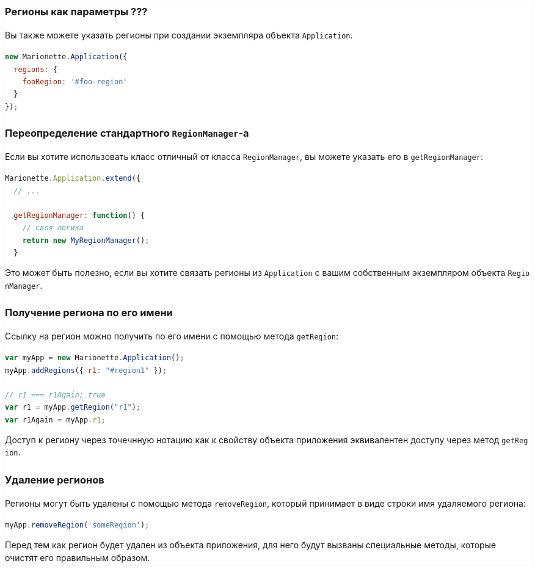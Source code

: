### Регионы как параметры ???

Вы также можете указать регионы при создании экземпляра объекта `Application`.

```js
new Marionette.Application({
  regions: {
    fooRegion: '#foo-region'
  }
});
```

### Переопределение стандартного `RegionManager`-а

Если вы хотите использовать класс отличный от класса `RegionManager`,
вы можете указать его в `getRegionManager`:

```js
Marionette.Application.extend({
  // ...

  getRegionManager: function() {
    // своя логика
    return new MyRegionManager();
  }
```

Это может быть полезно, если вы хотите связать регионы из `Application`
с вашим собственным экземпляром объекта `RegionManager`.

### Получение региона по его имени

Ссылку на регион можно получить по его имени с помощью метода `getRegion`:

```js
var myApp = new Marionette.Application();
myApp.addRegions({ r1: "#region1" });

// r1 === r1Again; true
var r1 = myApp.getRegion("r1");
var r1Again = myApp.r1;
```

Доступ к региону через точечнную нотацию как к свойству объекта приложения эквивалентен доступу через метод `getRegion`.

### Удаление регионов

Регионы могут быть удалены с помощью метода `removeRegion`, который принимает в виде строки имя удаляемого региона:

```js
myApp.removeRegion('someRegion');
```

Перед тем как регион будет удален из объекта приложения, для него будут вызваны специальные методы,
которые очистят его правильным образом.
